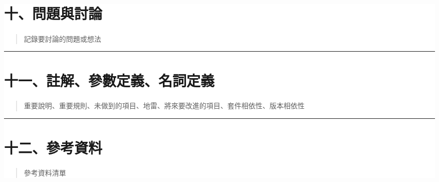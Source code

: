 # 十、問題與討論
> 記錄要討論的問題或想法

---

# 十一、註解、參數定義、名詞定義
> 重要說明、重要規則、未做到的項目、地雷、將來要改進的項目、套件相依性、版本相依性

---

# 十二、參考資料
> 參考資料清單